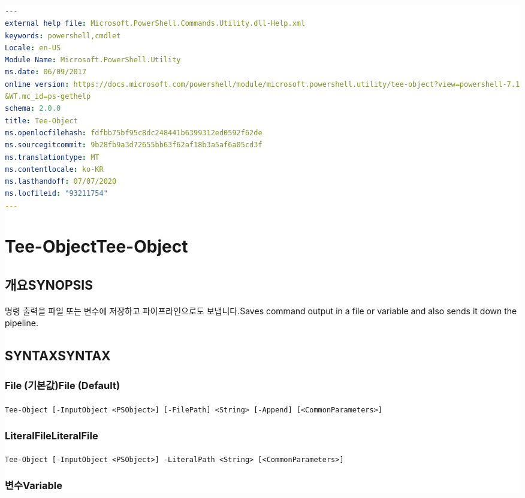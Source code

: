 ```yaml
---
external help file: Microsoft.PowerShell.Commands.Utility.dll-Help.xml
keywords: powershell,cmdlet
Locale: en-US
Module Name: Microsoft.PowerShell.Utility
ms.date: 06/09/2017
online version: https://docs.microsoft.com/powershell/module/microsoft.powershell.utility/tee-object?view=powershell-7.1&WT.mc_id=ps-gethelp
schema: 2.0.0
title: Tee-Object
ms.openlocfilehash: fdfbb75bf95c8dc248441b6399312ed0592f62de
ms.sourcegitcommit: 9b28fb9a3d72655bb63f62af18b3a5af6a05cd3f
ms.translationtype: MT
ms.contentlocale: ko-KR
ms.lasthandoff: 07/07/2020
ms.locfileid: "93211754"
---
```

# <span data-ttu-id="3b847-103">Tee-Object</span><span class="sxs-lookup"><span data-stu-id="3b847-103">Tee-Object</span></span>

## <span data-ttu-id="3b847-104">개요</span><span class="sxs-lookup"><span data-stu-id="3b847-104">SYNOPSIS</span></span>
<span data-ttu-id="3b847-105">명령 출력을 파일 또는 변수에 저장하고 파이프라인으로도 보냅니다.</span><span class="sxs-lookup"><span data-stu-id="3b847-105">Saves command output in a file or variable and also sends it down the pipeline.</span></span>

## <span data-ttu-id="3b847-106">SYNTAX</span><span class="sxs-lookup"><span data-stu-id="3b847-106">SYNTAX</span></span>

### <span data-ttu-id="3b847-107">File (기본값)</span><span class="sxs-lookup"><span data-stu-id="3b847-107">File (Default)</span></span>

```
Tee-Object [-InputObject <PSObject>] [-FilePath] <String> [-Append] [<CommonParameters>]
```

### <span data-ttu-id="3b847-108">LiteralFile</span><span class="sxs-lookup"><span data-stu-id="3b847-108">LiteralFile</span></span>

```
Tee-Object [-InputObject <PSObject>] -LiteralPath <String> [<CommonParameters>]
```

### <span data-ttu-id="3b847-109">변수</span><span class="sxs-lookup"><span data-stu-id="3b847-109">Variable</span></span>
